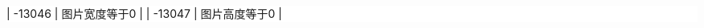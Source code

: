 | -13046 | 图片宽度等于0                                    |
| -13047 | 图片高度等于0                                    |
